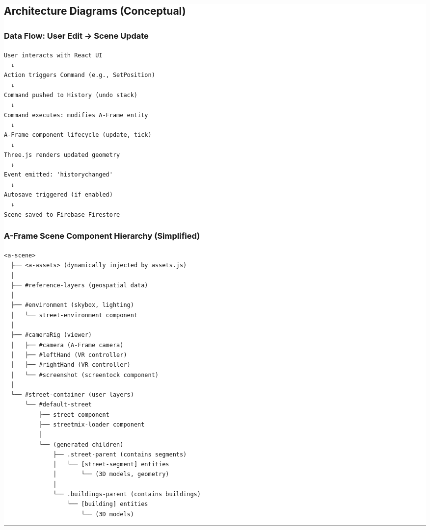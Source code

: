
## Architecture Diagrams (Conceptual)

### Data Flow: User Edit → Scene Update
```
User interacts with React UI
  ↓
Action triggers Command (e.g., SetPosition)
  ↓
Command pushed to History (undo stack)
  ↓
Command executes: modifies A-Frame entity
  ↓
A-Frame component lifecycle (update, tick)
  ↓
Three.js renders updated geometry
  ↓
Event emitted: 'historychanged'
  ↓
Autosave triggered (if enabled)
  ↓
Scene saved to Firebase Firestore
```

### A-Frame Scene Component Hierarchy (Simplified)
```
<a-scene>
  ├── <a-assets> (dynamically injected by assets.js)
  │
  ├── #reference-layers (geospatial data)
  │
  ├── #environment (skybox, lighting)
  │   └── street-environment component
  │
  ├── #cameraRig (viewer)
  │   ├── #camera (A-Frame camera)
  │   ├── #leftHand (VR controller)
  │   ├── #rightHand (VR controller)
  │   └── #screenshot (screentock component)
  │
  └── #street-container (user layers)
      └── #default-street
          ├── street component
          ├── streetmix-loader component
          │
          └── (generated children)
              ├── .street-parent (contains segments)
              │   └── [street-segment] entities
              │       └── (3D models, geometry)
              │
              └── .buildings-parent (contains buildings)
                  └── [building] entities
                      └── (3D models)
```

---
